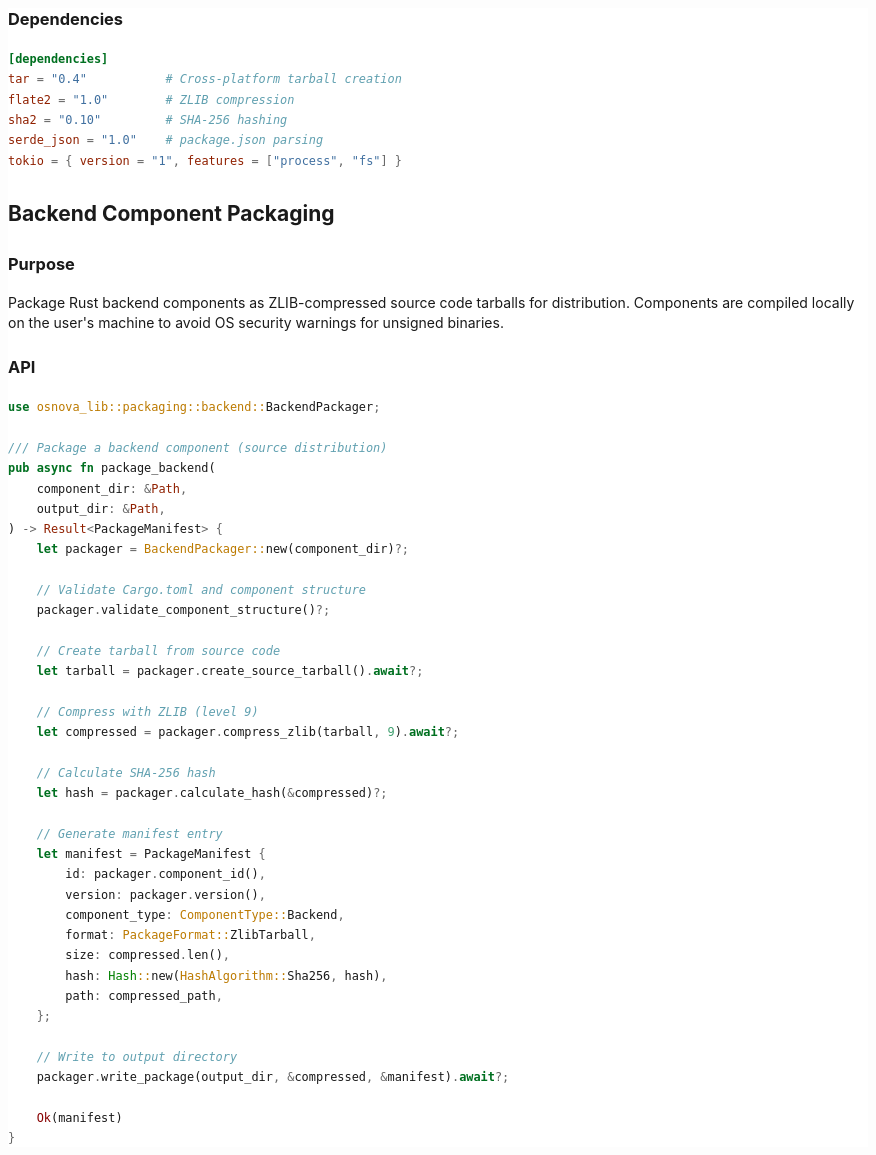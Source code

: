 ### Dependencies

```toml
[dependencies]
tar = "0.4"           # Cross-platform tarball creation
flate2 = "1.0"        # ZLIB compression
sha2 = "0.10"         # SHA-256 hashing
serde_json = "1.0"    # package.json parsing
tokio = { version = "1", features = ["process", "fs"] }
```

## Backend Component Packaging

### Purpose

Package Rust backend components as ZLIB-compressed source code tarballs for distribution. Components are compiled locally on the user's machine to avoid OS security warnings for unsigned binaries.

### API

```rust
use osnova_lib::packaging::backend::BackendPackager;

/// Package a backend component (source distribution)
pub async fn package_backend(
    component_dir: &Path,
    output_dir: &Path,
) -> Result<PackageManifest> {
    let packager = BackendPackager::new(component_dir)?;

    // Validate Cargo.toml and component structure
    packager.validate_component_structure()?;

    // Create tarball from source code
    let tarball = packager.create_source_tarball().await?;

    // Compress with ZLIB (level 9)
    let compressed = packager.compress_zlib(tarball, 9).await?;

    // Calculate SHA-256 hash
    let hash = packager.calculate_hash(&compressed)?;

    // Generate manifest entry
    let manifest = PackageManifest {
        id: packager.component_id(),
        version: packager.version(),
        component_type: ComponentType::Backend,
        format: PackageFormat::ZlibTarball,
        size: compressed.len(),
        hash: Hash::new(HashAlgorithm::Sha256, hash),
        path: compressed_path,
    };

    // Write to output directory
    packager.write_package(output_dir, &compressed, &manifest).await?;

    Ok(manifest)
}
```
